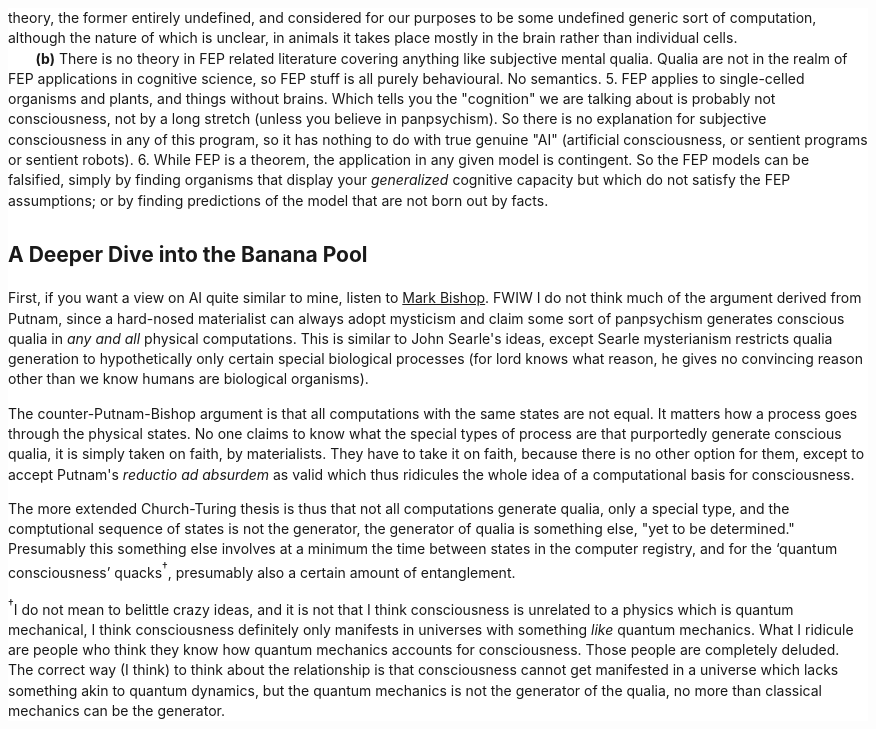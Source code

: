 theory, the former entirely undefined, and considered for our purposes to be some 
undefined generic sort of computation, although the nature of which is unclear, in 
animals it takes place mostly in the brain rather than individual cells.  
&nbsp;&nbsp;&nbsp;&nbsp;&nbsp;&nbsp; **(b)** There is no theory in FEP related 
literature covering anything like subjective mental qualia. Qualia are not in the 
realm of FEP applications in cognitive science, so FEP stuff is all purely 
behavioural. No semantics.
5. FEP applies to single-celled organisms and plants, and things without brains. 
Which tells you the "cognition" we are talking about is probably not consciousness, 
not by a long stretch (unless you believe in panpsychism). So there is no explanation 
for subjective consciousness in any of this program, so it has nothing to do with 
true genuine "AI" (artificial consciousness, or sentient programs or sentient robots).
6. While FEP is a theorem, the application in any given model is contingent. 
So the FEP models can be falsified, simply by finding organisms that display your 
*generalized* cognitive capacity but which do not satisfy the FEP assumptions; or by 
finding predictions of the model that are not born out by facts. 


## A Deeper Dive into the Banana Pool

First, if you want a view on AI quite similar to mine, listen to 
[Mark Bishop](https://www.youtube.com/watch?v=e1M41otUtNg). 
FWIW I do not think much of the argument derived from Putnam, since a hard-nosed 
materialist can always adopt mysticism and claim some sort of panpsychism generates 
conscious qualia in *any and all* physical computations. This is similar to John 
Searle's ideas, except Searle mysterianism restricts qualia generation to 
hypothetically only certain special biological processes (for lord knows what reason, 
he gives no convincing reason other than we know humans are biological organisms).

The counter-Putnam-Bishop argument is that all computations with the same states are 
not equal. It matters how a process goes through the physical states. No one claims 
to know what the special types of process are that purportedly generate conscious 
qualia, it is simply taken on faith, by materialists. They have to take it on faith, 
because there is no other option for them, except to accept Putnam's *reductio ad 
absurdem* as valid which thus ridicules the whole idea of a computational basis for 
consciousness.

The more extended Church-Turing thesis is thus that not all computations generate 
qualia, only a special type, and the comptutional sequence of states is not the 
generator, the generator of qualia is something else, "yet to be determined." 
Presumably this something else involves at a minimum the time between states in the 
computer registry, and for the ‘quantum consciousness’ quacks${}^\dagger$, presumably 
also a certain amount of entanglement.

${}^\dagger$I do not mean to belittle crazy ideas, and it is not that I think 
consciousness is unrelated to a physics which is quantum mechanical, I think 
consciousness definitely only manifests in universes with something *like* quantum 
mechanics. What I ridicule are people who think they know how quantum mechanics 
accounts for consciousness. Those people are completely deluded. The correct way (I 
think) to think about the relationship is that consciousness cannot get manifested in 
a universe which lacks something akin to quantum dynamics, but the quantum mechanics 
is not the generator of the qualia, no more than classical mechanics can be the 
generator.
